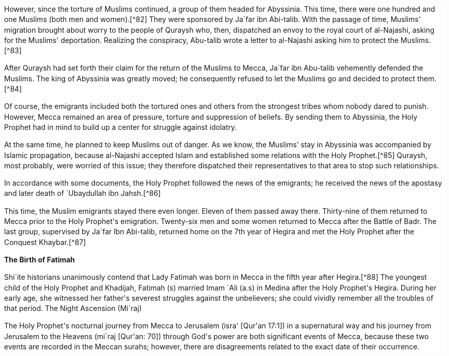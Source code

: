 However, since the torture of Muslims continued, a group of them headed
for Abyssinia. This time, there were one hundred and one Muslims (both
men and women).[^82] They were sponsored by Ja\`far ibn Abi-talib. With
the passage of time, Muslims' migration brought about worry to the
people of Quraysh who, then, dispatched an envoy to the royal court of
al-Najashi, asking for the Muslims' deportation. Realizing the
conspiracy, Abu-talib wrote a letter to al-Najashi asking him to protect
the Muslims.[^83]

After Quraysh had set forth their claim for the return of the Muslims
to Mecca, Ja\`far ibn Abu-talib vehemently defended the Muslims. The
king of Abyssinia was greatly moved; he consequently refused to let the
Muslims go and decided to protect them.[^84]

Of course, the emigrants included both the tortured ones and others
from the strongest tribes whom nobody dared to punish. However, Mecca
remained an area of pressure, torture and suppression of beliefs. By
sending them to Abyssinia, the Holy Prophet had in mind to build up a
center for struggle against idolatry.

At the same time, he planned to keep Muslims out of danger. As we know,
the Muslims’ stay in Abyssinia was accompanied by Islamic propagation,
because al-Najashi accepted Islam and established some relations with
the Holy Prophet.[^85] Quraysh, most probably, were worried of this
issue; they therefore dispatched their representatives to that area to
stop such relationships.

In accordance with some documents, the Holy Prophet followed the news
of the emigrants; he received the news of the apostasy and later death
of \`Ubaydullah ibn Jahsh.[^86]

This time, the Muslim emigrants stayed there even longer. Eleven of
them passed away there. Thirty-nine of them returned to Mecca prior to
the Holy Prophet's emigration. Twenty-six men and some women returned to
Mecca after the Battle of Badr. The last group, supervised by Ja\`far
Ibn Abi-talib, returned home on the 7th year of Hegira and met the Holy
Prophet after the Conquest Khaybar.[^87]

**The Birth of Fatimah**

Shi\`ite historians unanimously contend that Lady Fatimah was born in
Mecca in the fifth year after Hegira.[^88] The youngest child of the Holy
Prophet and Khadijah, Fatimah (s) married Imam \`Ali (a.s) in Medina
after the Holy Prophet's Hegira. During her early age, she witnessed her
father's severest struggles against the unbelievers; she could vividly
remember all the troubles of that period. The Night Ascension
(Mi\`raj)

The Holy Prophet's nocturnal journey from Mecca to Jerusalem (isra'
[Qur'an 17:1]) in a supernatural way and his journey from Jerusalem to
the Heavens (mi\`raj [Qur'an: 70]) through God's power are both
significant events of Mecca, because these two events are recorded in
the Meccan surahs; however, there are disagreements related to the exact
date of their occurrence.
